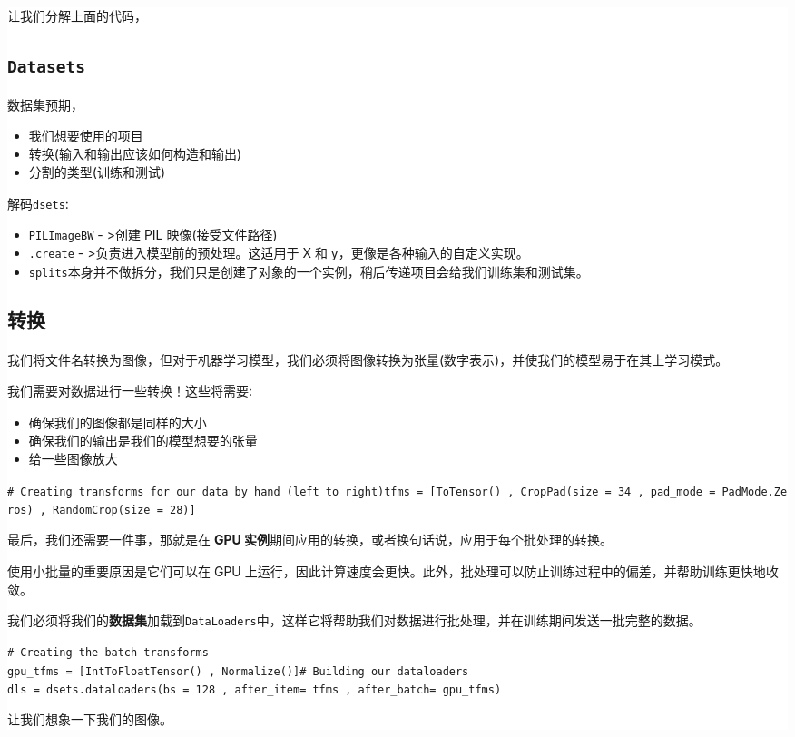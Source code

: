 让我们分解上面的代码，

## `Datasets`

数据集预期，

*   我们想要使用的项目
*   转换(输入和输出应该如何构造和输出)
*   分割的类型(训练和测试)

解码`dsets`:

*   `PILImageBW` - >创建 PIL 映像(接受文件路径)
*   `.create` - >负责进入模型前的预处理。这适用于 X 和 y，更像是各种输入的自定义实现。
*   `splits`本身并不做拆分，我们只是创建了对象的一个实例，稍后传递项目会给我们训练集和测试集。

## 转换

我们将文件名转换为图像，但对于机器学习模型，我们必须将图像转换为张量(数字表示)，并使我们的模型易于在其上学习模式。

我们需要对数据进行一些转换！这些将需要:

*   确保我们的图像都是同样的大小
*   确保我们的输出是我们的模型想要的张量
*   给一些图像放大

```
# Creating transforms for our data by hand (left to right)tfms = [ToTensor() , CropPad(size = 34 , pad_mode = PadMode.Zeros) , RandomCrop(size = 28)]
```

最后，我们还需要一件事，那就是在 **GPU 实例**期间应用的转换，或者换句话说，应用于每个批处理的转换。

使用小批量的重要原因是它们可以在 GPU 上运行，因此计算速度会更快。此外，批处理可以防止训练过程中的偏差，并帮助训练更快地收敛。

我们必须将我们的**数据集**加载到`DataLoaders`中，这样它将帮助我们对数据进行批处理，并在训练期间发送一批完整的数据。

```
# Creating the batch transforms
gpu_tfms = [IntToFloatTensor() , Normalize()]# Building our dataloaders
dls = dsets.dataloaders(bs = 128 , after_item= tfms , after_batch= gpu_tfms)
```

让我们想象一下我们的图像。
